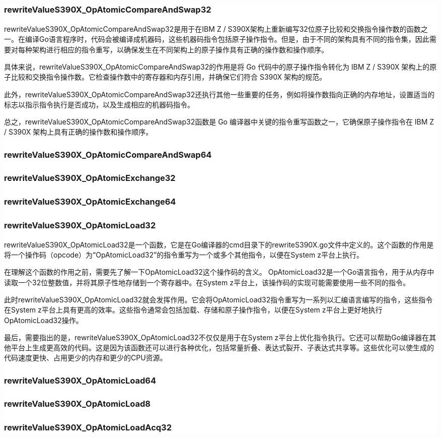 ### rewriteValueS390X_OpAtomicCompareAndSwap32

rewriteValueS390X_OpAtomicCompareAndSwap32是用于在IBM Z / S390X架构上重新编写32位原子比较和交换指令操作数的函数之一。在编译Go语言程序时，代码会被编译成机器码，这些机器码指令包括原子操作指令。但是，由于不同的架构具有不同的指令集，因此需要对每种架构进行相应的指令重写，以确保发生在不同架构上的原子操作具有正确的操作数和操作顺序。

具体来说，rewriteValueS390X_OpAtomicCompareAndSwap32的作用是将 Go 代码中的原子操作指令转化为 IBM Z / S390X 架构上的原子比较和交换指令操作数。它检查操作数中的寄存器和内存引用，并确保它们符合 S390X 架构的规范。

此外，rewriteValueS390X_OpAtomicCompareAndSwap32还执行其他一些重要的任务，例如将操作数指向正确的内存地址，设置适当的标志以指示指令执行是否成功，以及生成相应的机器码指令。

总之，rewriteValueS390X_OpAtomicCompareAndSwap32函数是 Go 编译器中关键的指令重写函数之一，它确保原子操作指令在 IBM Z / S390X 架构上具有正确的操作数和操作顺序。



### rewriteValueS390X_OpAtomicCompareAndSwap64





### rewriteValueS390X_OpAtomicExchange32





### rewriteValueS390X_OpAtomicExchange64





### rewriteValueS390X_OpAtomicLoad32

rewriteValueS390X_OpAtomicLoad32是一个函数，它是在Go编译器的cmd目录下的rewriteS390X.go文件中定义的。这个函数的作用是将一个操作码（opcode）为“OpAtomicLoad32”的指令重写为一个或多个其他指令，以便在System z平台上执行。

在理解这个函数的作用之前，需要先了解一下OpAtomicLoad32这个操作码的含义。 OpAtomicLoad32是一个Go语言指令，用于从内存中读取一个32位整数值，并将其原子性地存储到一个寄存器中。在System z平台上，该操作码的实现可能需要使用一些不同的指令。

此时rewriteValueS390X_OpAtomicLoad32就会发挥作用。它会将OpAtomicLoad32指令重写为一系列以汇编语言编写的指令，这些指令在System z平台上具有更高的效率。这些指令通常会包括加载、存储和原子操作指令，以便在System z平台上更好地执行OpAtomicLoad32操作。

最后，需要指出的是，rewriteValueS390X_OpAtomicLoad32不仅仅是用于在System z平台上优化指令执行。它还可以帮助Go编译器在其他平台上生成更高效的代码。这是因为该函数还可以进行各种优化，包括常量折叠、表达式裂开、子表达式共享等。这些优化可以使生成的代码速度更快、占用更少的内存和更少的CPU资源。



### rewriteValueS390X_OpAtomicLoad64





### rewriteValueS390X_OpAtomicLoad8





### rewriteValueS390X_OpAtomicLoadAcq32
